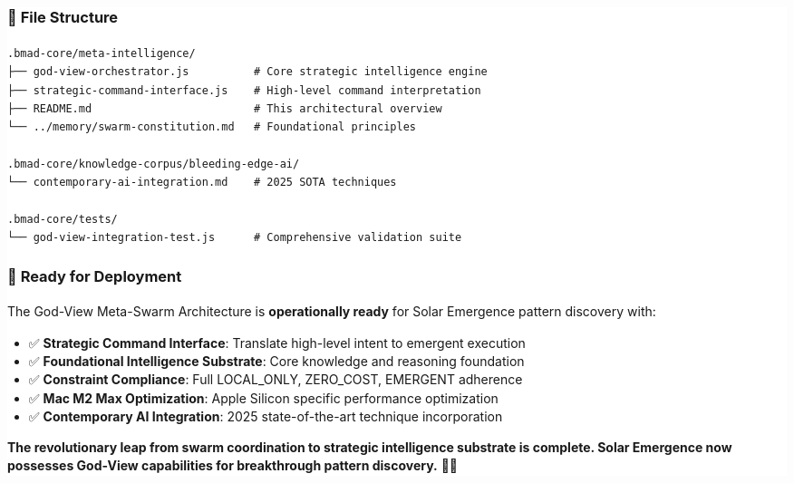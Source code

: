 ### 📁 **File Structure**

```
.bmad-core/meta-intelligence/
├── god-view-orchestrator.js          # Core strategic intelligence engine
├── strategic-command-interface.js    # High-level command interpretation  
├── README.md                         # This architectural overview
└── ../memory/swarm-constitution.md   # Foundational principles

.bmad-core/knowledge-corpus/bleeding-edge-ai/
└── contemporary-ai-integration.md    # 2025 SOTA techniques

.bmad-core/tests/
└── god-view-integration-test.js      # Comprehensive validation suite
```

### 🎯 **Ready for Deployment**

The God-View Meta-Swarm Architecture is **operationally ready** for Solar Emergence pattern discovery with:

- ✅ **Strategic Command Interface**: Translate high-level intent to emergent execution
- ✅ **Foundational Intelligence Substrate**: Core knowledge and reasoning foundation  
- ✅ **Constraint Compliance**: Full LOCAL_ONLY, ZERO_COST, EMERGENT adherence
- ✅ **Mac M2 Max Optimization**: Apple Silicon specific performance optimization
- ✅ **Contemporary AI Integration**: 2025 state-of-the-art technique incorporation

**The revolutionary leap from swarm coordination to strategic intelligence substrate is complete. Solar Emergence now possesses God-View capabilities for breakthrough pattern discovery.** 🌌✨